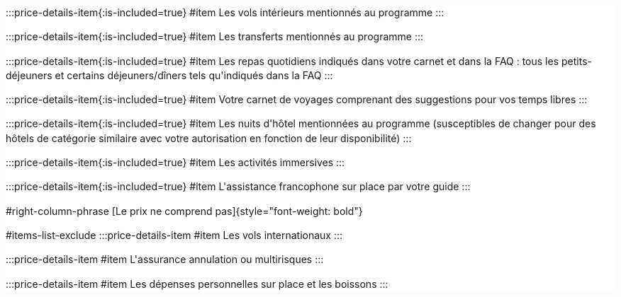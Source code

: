   :::price-details-item{:is-included=true}
  #item
  Les vols intérieurs mentionnés au programme
  :::

  :::price-details-item{:is-included=true}
  #item
  Les transferts mentionnés au programme
  :::

  :::price-details-item{:is-included=true}
  #item
  Les repas quotidiens indiqués dans votre carnet et dans la FAQ : tous les petits-déjeuners et certains déjeuners/dîners tels qu'indiqués dans la FAQ
  :::

  :::price-details-item{:is-included=true}
  #item
  Votre carnet de voyages comprenant des suggestions pour vos temps libres
  :::

  :::price-details-item{:is-included=true}
  #item
  Les nuits d'hôtel mentionnées au programme (susceptibles de changer pour des hôtels de catégorie similaire avec votre autorisation en fonction de leur disponibilité)
  :::

  :::price-details-item{:is-included=true}
  #item
  Les activités immersives
  :::

  :::price-details-item{:is-included=true}
  #item
  L'assistance francophone sur place par votre guide
  :::

#right-column-phrase
[Le prix ne comprend pas]{style="font-weight: bold"}

#items-list-exclude
  :::price-details-item
  #item
  Les vols internationaux
  :::

  :::price-details-item
  #item
  L'assurance annulation ou multirisques
  :::

  :::price-details-item
  #item
  Les dépenses personnelles sur place et les boissons
  :::
